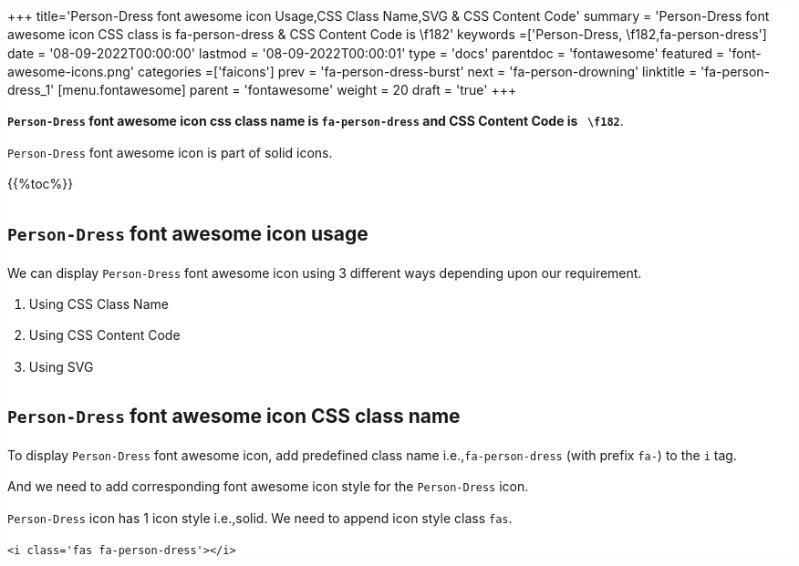 
+++
title='Person-Dress font awesome icon Usage,CSS Class Name,SVG & CSS Content Code'
summary = 'Person-Dress font awesome icon CSS class is fa-person-dress & CSS Content Code is  \f182'
keywords =['Person-Dress, \f182,fa-person-dress']
date = '08-09-2022T00:00:00'
lastmod = '08-09-2022T00:00:01'
type = 'docs'
parentdoc = 'fontawesome'
featured = 'font-awesome-icons.png'
categories =['faicons']
prev = 'fa-person-dress-burst'
next = 'fa-person-drowning'
linktitle = 'fa-person-dress_1'
[menu.fontawesome]
parent = 'fontawesome'
weight = 20
draft = 'true'
+++ 

**`Person-Dress` font awesome icon css class name is `fa-person-dress` and CSS Content Code is ` \f182`**.
 

`Person-Dress` font awesome icon is part of solid icons. 



{{%toc%}}
## `Person-Dress` font awesome icon usage
We can display `Person-Dress` font awesome icon using 3 different ways depending upon our requirement.

1. Using CSS Class Name 

2. Using CSS Content Code 

3. Using SVG 



## `Person-Dress` font awesome icon CSS class name

To display `Person-Dress` font awesome icon, add predefined class name i.e.,`fa-person-dress` (with prefix `fa-`) to the `i` tag. 

And we need to add corresponding font awesome icon style for the `Person-Dress` icon.


`Person-Dress` icon has 1 icon style i.e.,solid. 
 We need to append icon style class `fas`.
```
<i class='fas fa-person-dress'></i>

```
